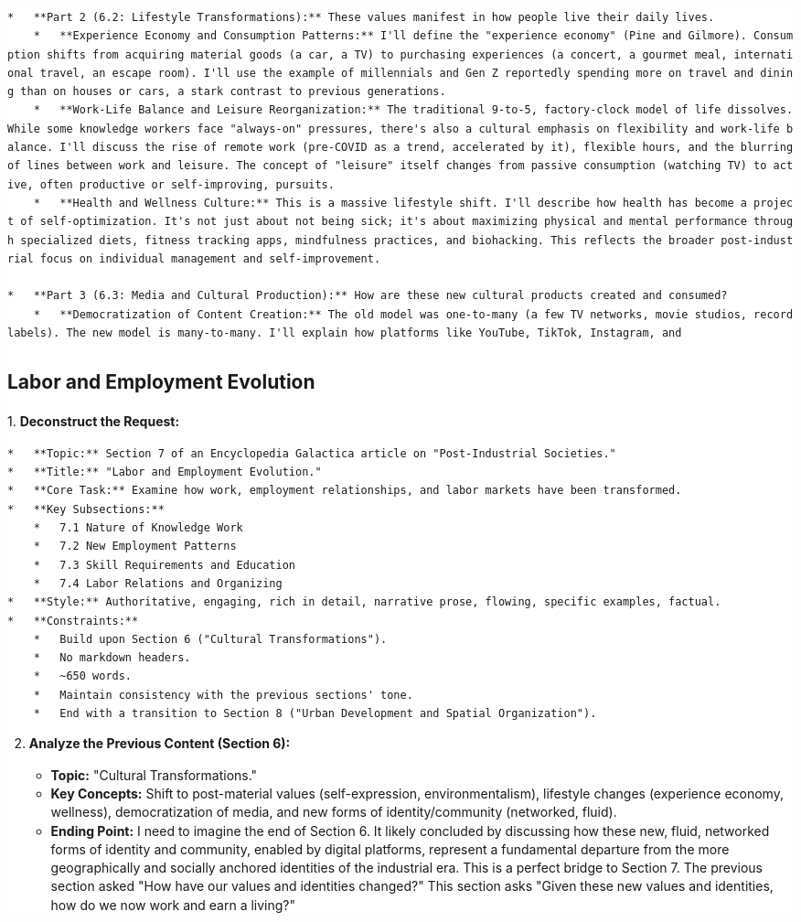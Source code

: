     *   **Part 2 (6.2: Lifestyle Transformations):** These values manifest in how people live their daily lives.
        *   **Experience Economy and Consumption Patterns:** I'll define the "experience economy" (Pine and Gilmore). Consumption shifts from acquiring material goods (a car, a TV) to purchasing experiences (a concert, a gourmet meal, international travel, an escape room). I'll use the example of millennials and Gen Z reportedly spending more on travel and dining than on houses or cars, a stark contrast to previous generations.
        *   **Work-Life Balance and Leisure Reorganization:** The traditional 9-to-5, factory-clock model of life dissolves. While some knowledge workers face "always-on" pressures, there's also a cultural emphasis on flexibility and work-life balance. I'll discuss the rise of remote work (pre-COVID as a trend, accelerated by it), flexible hours, and the blurring of lines between work and leisure. The concept of "leisure" itself changes from passive consumption (watching TV) to active, often productive or self-improving, pursuits.
        *   **Health and Wellness Culture:** This is a massive lifestyle shift. I'll describe how health has become a project of self-optimization. It's not just about not being sick; it's about maximizing physical and mental performance through specialized diets, fitness tracking apps, mindfulness practices, and biohacking. This reflects the broader post-industrial focus on individual management and self-improvement.

    *   **Part 3 (6.3: Media and Cultural Production):** How are these new cultural products created and consumed?
        *   **Democratization of Content Creation:** The old model was one-to-many (a few TV networks, movie studios, record labels). The new model is many-to-many. I'll explain how platforms like YouTube, TikTok, Instagram, and

## Labor and Employment Evolution

<think>1.  **Deconstruct the Request:**

    *   **Topic:** Section 7 of an Encyclopedia Galactica article on "Post-Industrial Societies."
    *   **Title:** "Labor and Employment Evolution."
    *   **Core Task:** Examine how work, employment relationships, and labor markets have been transformed.
    *   **Key Subsections:**
        *   7.1 Nature of Knowledge Work
        *   7.2 New Employment Patterns
        *   7.3 Skill Requirements and Education
        *   7.4 Labor Relations and Organizing
    *   **Style:** Authoritative, engaging, rich in detail, narrative prose, flowing, specific examples, factual.
    *   **Constraints:**
        *   Build upon Section 6 ("Cultural Transformations").
        *   No markdown headers.
        *   ~650 words.
        *   Maintain consistency with the previous sections' tone.
        *   End with a transition to Section 8 ("Urban Development and Spatial Organization").

2.  **Analyze the Previous Content (Section 6):**

    *   **Topic:** "Cultural Transformations."
    *   **Key Concepts:** Shift to post-material values (self-expression, environmentalism), lifestyle changes (experience economy, wellness), democratization of media, and new forms of identity/community (networked, fluid).
    *   **Ending Point:** I need to imagine the end of Section 6. It likely concluded by discussing how these new, fluid, networked forms of identity and community, enabled by digital platforms, represent a fundamental departure from the more geographically and socially anchored identities of the industrial era. This is a perfect bridge to Section 7. The previous section asked "How have our values and identities changed?" This section asks "Given these new values and identities, how do we now work and earn a living?"
